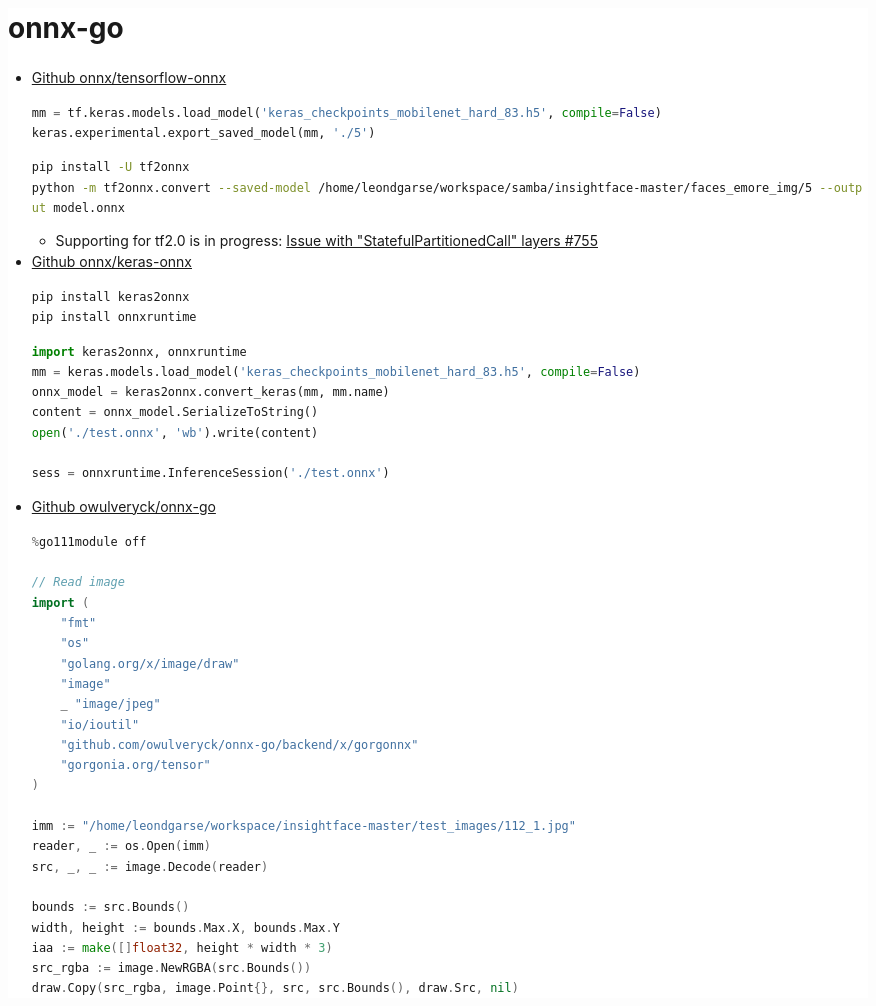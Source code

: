 # onnx-go
  - [Github onnx/tensorflow-onnx](https://github.com/onnx/tensorflow-onnx)
    ```py
    mm = tf.keras.models.load_model('keras_checkpoints_mobilenet_hard_83.h5', compile=False)
    keras.experimental.export_saved_model(mm, './5')
    ```
    ```sh
    pip install -U tf2onnx
    python -m tf2onnx.convert --saved-model /home/leondgarse/workspace/samba/insightface-master/faces_emore_img/5 --output model.onnx
    ```
    - Supporting for tf2.0 is in progress: [Issue with "StatefulPartitionedCall" layers #755](https://github.com/onnx/tensorflow-onnx/issues/755)
  - [Github onnx/keras-onnx](https://github.com/onnx/keras-onnx)
    ```sh
    pip install keras2onnx
    pip install onnxruntime
    ```
    ```py
    import keras2onnx, onnxruntime
    mm = keras.models.load_model('keras_checkpoints_mobilenet_hard_83.h5', compile=False)
    onnx_model = keras2onnx.convert_keras(mm, mm.name)
    content = onnx_model.SerializeToString()
    open('./test.onnx', 'wb').write(content)

    sess = onnxruntime.InferenceSession('./test.onnx')
    ```
  - [Github owulveryck/onnx-go](https://github.com/owulveryck/onnx-go)
    ```go
    %go111module off

    // Read image
    import (
        "fmt"
        "os"
        "golang.org/x/image/draw"
        "image"
        _ "image/jpeg"
        "io/ioutil"
        "github.com/owulveryck/onnx-go/backend/x/gorgonnx"
        "gorgonia.org/tensor"
    )

    imm := "/home/leondgarse/workspace/insightface-master/test_images/112_1.jpg"
    reader, _ := os.Open(imm)
    src, _, _ := image.Decode(reader)

    bounds := src.Bounds()
    width, height := bounds.Max.X, bounds.Max.Y
    iaa := make([]float32, height * width * 3)
    src_rgba := image.NewRGBA(src.Bounds())
    draw.Copy(src_rgba, image.Point{}, src, src.Bounds(), draw.Src, nil)

